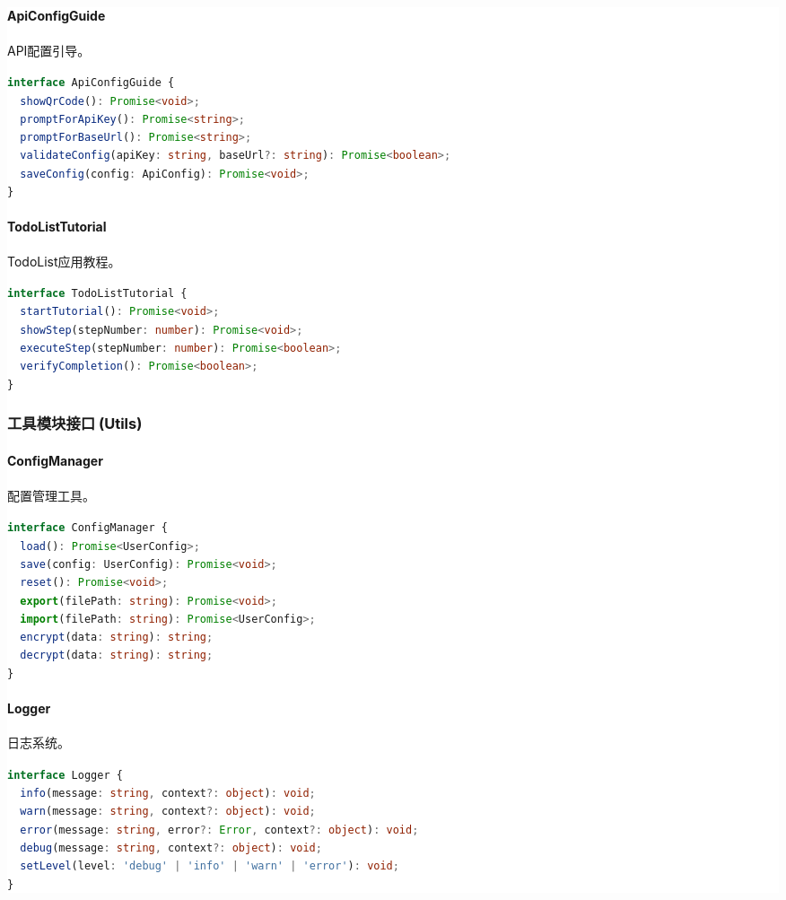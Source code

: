 #### ApiConfigGuide
API配置引导。

```typescript
interface ApiConfigGuide {
  showQrCode(): Promise<void>;
  promptForApiKey(): Promise<string>;
  promptForBaseUrl(): Promise<string>;
  validateConfig(apiKey: string, baseUrl?: string): Promise<boolean>;
  saveConfig(config: ApiConfig): Promise<void>;
}
```

#### TodoListTutorial
TodoList应用教程。

```typescript
interface TodoListTutorial {
  startTutorial(): Promise<void>;
  showStep(stepNumber: number): Promise<void>;
  executeStep(stepNumber: number): Promise<boolean>;
  verifyCompletion(): Promise<boolean>;
}
```

### 工具模块接口 (Utils)

#### ConfigManager
配置管理工具。

```typescript
interface ConfigManager {
  load(): Promise<UserConfig>;
  save(config: UserConfig): Promise<void>;
  reset(): Promise<void>;
  export(filePath: string): Promise<void>;
  import(filePath: string): Promise<UserConfig>;
  encrypt(data: string): string;
  decrypt(data: string): string;
}
```

#### Logger
日志系统。

```typescript
interface Logger {
  info(message: string, context?: object): void;
  warn(message: string, context?: object): void;
  error(message: string, error?: Error, context?: object): void;
  debug(message: string, context?: object): void;
  setLevel(level: 'debug' | 'info' | 'warn' | 'error'): void;
}
```
